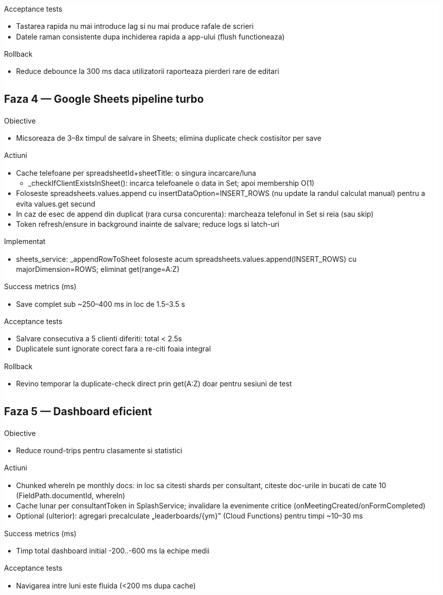 Acceptance tests
- Tastarea rapida nu mai introduce lag si nu mai produce rafale de scrieri
- Datele raman consistente dupa inchiderea rapida a app-ului (flush functioneaza)

Rollback
- Reduce debounce la 300 ms daca utilizatorii raporteaza pierderi rare de editari


## Faza 4 — Google Sheets pipeline turbo

Obiective
- Micsoreaza de 3–8x timpul de salvare in Sheets; elimina duplicate check costisitor per save

Actiuni
- Cache telefoane per spreadsheetId+sheetTitle: o singura incarcare/luna
  - _checkIfClientExistsInSheet(): incarca telefoanele o data in Set<String>; apoi membership O(1)
- Foloseste spreadsheets.values.append cu insertDataOption=INSERT_ROWS (nu update la randul calculat manual) pentru a evita values.get secund
- In caz de esec de append din duplicat (rara cursa concurenta): marcheaza telefonul in Set si reia (sau skip)
- Token refresh/ensure in background inainte de salvare; reduce logs si latch-uri

Implementat
- sheets_service: _appendRowToSheet foloseste acum spreadsheets.values.append(INSERT_ROWS) cu majorDimension=ROWS; eliminat get(range=A:Z)

Success metrics (ms)
- Save complet sub ~250–400 ms in loc de 1.5–3.5 s

Acceptance tests
- Salvare consecutiva a 5 clienti diferiti: total < 2.5s
- Duplicatele sunt ignorate corect fara a re-citi foaia integral

Rollback
- Revino temporar la duplicate-check direct prin get(A:Z) doar pentru sesiuni de test


## Faza 5 — Dashboard eficient

Obiective
- Reduce round-trips pentru clasamente si statistici

Actiuni
- Chunked whereIn pe monthly docs: in loc sa citesti shards per consultant, citeste doc-urile in bucati de cate 10 (FieldPath.documentId, whereIn)
- Cache lunar per consultantToken in SplashService; invalidare la evenimente critice (onMeetingCreated/onFormCompleted)
- Optional (ulterior): agregari precalculate „leaderboards/{ym}” (Cloud Functions) pentru timpi ~10–30 ms

Success metrics (ms)
- Timp total dashboard initial -200..-600 ms la echipe medii

Acceptance tests
- Navigarea intre luni este fluida (<200 ms dupa cache)
